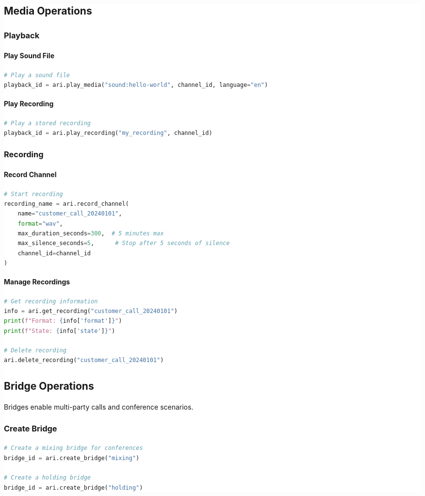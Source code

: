 ## Media Operations

### Playback

#### Play Sound File

```python
# Play a sound file
playback_id = ari.play_media("sound:hello-world", channel_id, language="en")
```

#### Play Recording

```python
# Play a stored recording
playback_id = ari.play_recording("my_recording", channel_id)
```

### Recording

#### Record Channel

```python
# Start recording
recording_name = ari.record_channel(
    name="customer_call_20240101",
    format="wav",
    max_duration_seconds=300,  # 5 minutes max
    max_silence_seconds=5,      # Stop after 5 seconds of silence
    channel_id=channel_id
)
```

#### Manage Recordings

```python
# Get recording information
info = ari.get_recording("customer_call_20240101")
print(f"Format: {info['format']}")
print(f"State: {info['state']}")

# Delete recording
ari.delete_recording("customer_call_20240101")
```

## Bridge Operations

Bridges enable multi-party calls and conference scenarios.

### Create Bridge

```python
# Create a mixing bridge for conferences
bridge_id = ari.create_bridge("mixing")

# Create a holding bridge
bridge_id = ari.create_bridge("holding")
```
